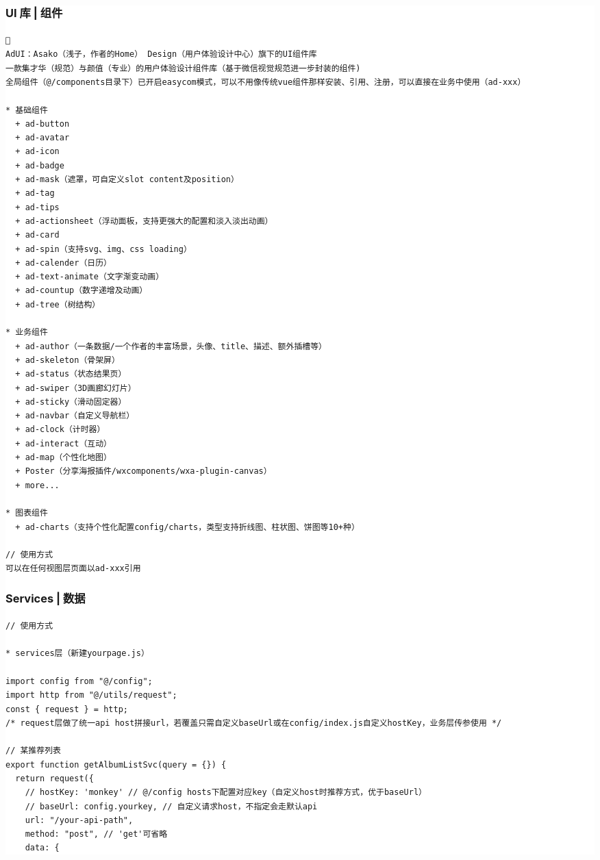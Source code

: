 
### UI 库 | 组件

``` 
🐬
AdUI：Asako（浅子，作者的Home） Design（用户体验设计中心）旗下的UI组件库
一款集才华（规范）与颜值（专业）的用户体验设计组件库（基于微信视觉规范进一步封装的组件)
全局组件（@/components目录下）已开启easycom模式，可以不用像传统vue组件那样安装、引用、注册，可以直接在业务中使用（ad-xxx）

* 基础组件
  + ad-button
  + ad-avatar
  + ad-icon
  + ad-badge
  + ad-mask（遮罩，可自定义slot content及position）
  + ad-tag
  + ad-tips
  + ad-actionsheet（浮动面板，支持更强大的配置和淡入淡出动画）
  + ad-card
  + ad-spin（支持svg、img、css loading）
  + ad-calender（日历）
  + ad-text-animate（文字渐变动画）
  + ad-countup（数字递增及动画）
  + ad-tree（树结构）

* 业务组件
  + ad-author（一条数据/一个作者的丰富场景，头像、title、描述、额外插槽等）
  + ad-skeleton（骨架屏）
  + ad-status（状态结果页）
  + ad-swiper（3D画廊幻灯片）
  + ad-sticky（滑动固定器）
  + ad-navbar（自定义导航栏）
  + ad-clock（计时器）
  + ad-interact（互动）
  + ad-map（个性化地图）
  + Poster（分享海报插件/wxcomponents/wxa-plugin-canvas）
  + more...

* 图表组件
  + ad-charts（支持个性化配置config/charts，类型支持折线图、柱状图、饼图等10+种）

// 使用方式
可以在任何视图层页面以ad-xxx引用
```

### Services | 数据

``` 
// 使用方式

* services层（新建yourpage.js）

import config from "@/config";
import http from "@/utils/request";
const { request } = http;
/* request层做了统一api host拼接url，若覆盖只需自定义baseUrl或在config/index.js自定义hostKey，业务层传参使用 */

// 某推荐列表
export function getAlbumListSvc(query = {}) {
  return request({
    // hostKey: 'monkey' // @/config hosts下配置对应key（自定义host时推荐方式，优于baseUrl）
    // baseUrl: config.yourkey, // 自定义请求host，不指定会走默认api
    url: "/your-api-path",
    method: "post", // 'get'可省略
    data: {
```